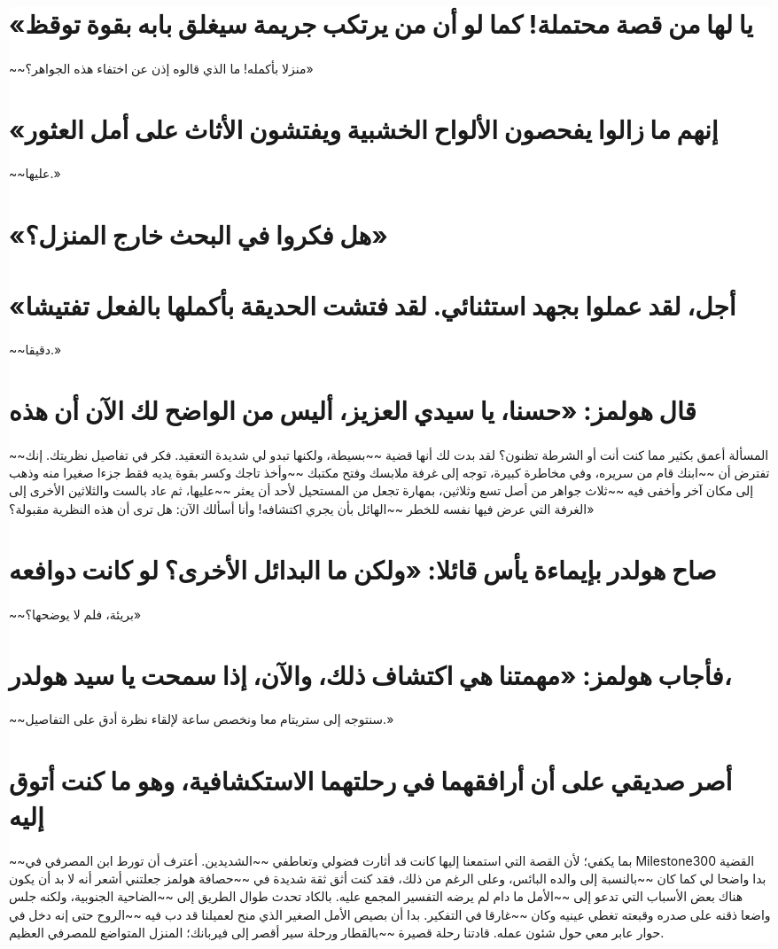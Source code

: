 # «يا لها من قصة محتملة! كما لو أن من يرتكب جريمة سيغلق بابه بقوة توقظ
~~منزلا بأكمله! ما الذي قالوه إذن عن اختفاء هذه الجواهر؟»

# «إنهم ما زالوا يفحصون الألواح الخشبية ويفتشون الأثاث على أمل العثور
~~عليها.»

# «هل فكروا في البحث خارج المنزل؟»

# «أجل، لقد عملوا بجهد استثنائي. لقد فتشت الحديقة بأكملها بالفعل تفتيشا
~~دقيقا.»

# قال هولمز: «حسنا، يا سيدي العزيز، أليس من الواضح لك الآن أن هذه
~~المسألة أعمق بكثير مما كنت أنت أو الشرطة تظنون؟ لقد بدت لك أنها قضية
~~بسيطة، ولكنها تبدو لي شديدة التعقيد. فكر في تفاصيل نظريتك. إنك تفترض أن
~~ابنك قام من سريره، وفي مخاطرة كبيرة، توجه إلى غرفة ملابسك وفتح مكتبك
~~وأخذ تاجك وكسر بقوة يديه فقط جزءا صغيرا منه وذهب إلى مكان آخر وأخفى فيه
~~ثلاث جواهر من أصل تسع وثلاثين، بمهارة تجعل من المستحيل لأحد أن يعثر
~~عليها، ثم عاد بالست والثلاثين الأخرى إلى الغرفة التي عرض فيها نفسه للخطر
~~الهائل بأن يجري اكتشافه! وأنا أسألك الآن: هل ترى أن هذه النظرية مقبولة؟»

# صاح هولدر بإيماءة يأس قائلا: «ولكن ما البدائل الأخرى؟ لو كانت دوافعه
~~بريئة، فلم لا يوضحها؟»

# فأجاب هولمز: «مهمتنا هي اكتشاف ذلك، والآن، إذا سمحت يا سيد هولدر،
~~سنتوجه إلى ستريتام معا ونخصص ساعة لإلقاء نظرة أدق على التفاصيل.»

# أصر صديقي على أن أرافقهما في رحلتهما الاستكشافية، وهو ما كنت أتوق إليه
~~بما يكفي؛ لأن القصة التي استمعنا إليها كانت قد أثارت فضولي وتعاطفي
~~الشديدين. أعترف أن تورط ابن المصرفي في  Milestone300  القضية بدا واضحا لي كما كان
~~بالنسبة إلى والده البائس، وعلى الرغم من ذلك، فقد كنت أثق ثقة شديدة في
~~حصافة هولمز جعلتني أشعر أنه لا بد أن يكون هناك بعض الأسباب التي تدعو إلى
~~الأمل ما دام لم يرضه التفسير المجمع عليه. بالكاد تحدث طوال الطريق إلى
~~الضاحية الجنوبية، ولكنه جلس واضعا ذقنه على صدره وقبعته تغطي عينيه وكان
~~غارقا في التفكير. بدا أن بصيص الأمل الصغير الذي منح لعميلنا قد دب فيه
~~الروح حتى إنه دخل في حوار عابر معي حول شئون عمله. قادتنا رحلة قصيرة
~~بالقطار ورحلة سير أقصر إلى فيربانك؛ المنزل المتواضع للمصرفي العظيم.
